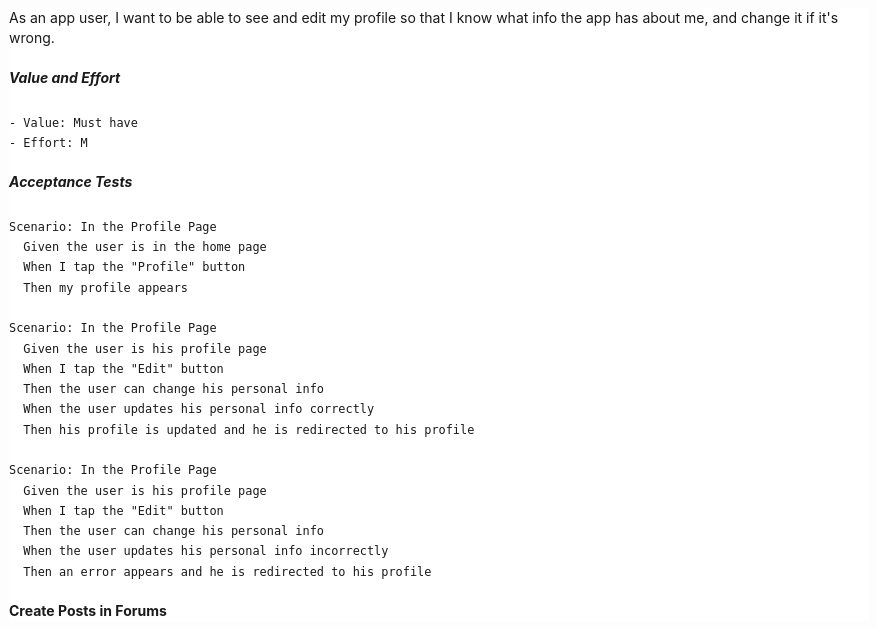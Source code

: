 As an app user, I want to be able to see and edit my profile so that I know what info the app has about me, and change it if it's wrong.

##### Value and Effort
    - Value: Must have
    - Effort: M
##### Acceptance Tests
```gherkin
Scenario: In the Profile Page
  Given the user is in the home page
  When I tap the "Profile" button
  Then my profile appears
  
Scenario: In the Profile Page
  Given the user is his profile page
  When I tap the "Edit" button
  Then the user can change his personal info
  When the user updates his personal info correctly
  Then his profile is updated and he is redirected to his profile
  
Scenario: In the Profile Page
  Given the user is his profile page
  When I tap the "Edit" button
  Then the user can change his personal info
  When the user updates his personal info incorrectly
  Then an error appears and he is redirected to his profile
```


#### Create Posts in Forums

